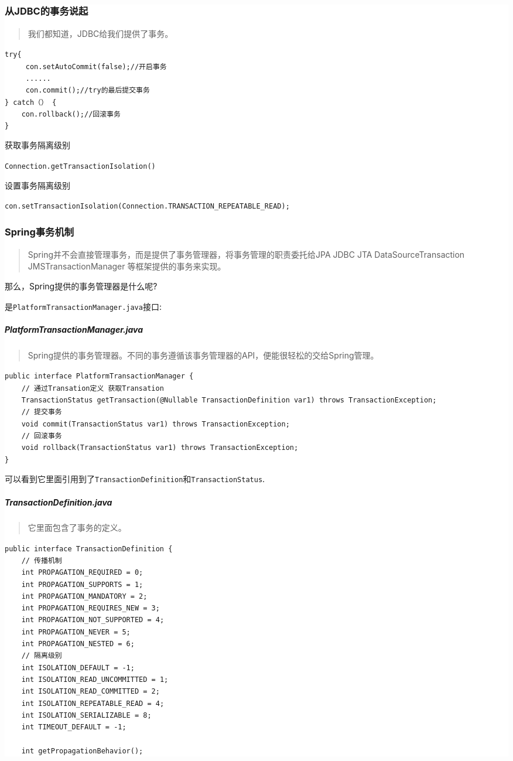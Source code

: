 
### 从JDBC的事务说起
>我们都知道，JDBC给我们提供了事务。

```
try{
     con.setAutoCommit(false);//开启事务
     ......
     con.commit();//try的最后提交事务      
} catch（） {
    con.rollback();//回滚事务
}
```

获取事务隔离级别
```
Connection.getTransactionIsolation()
```
设置事务隔离级别
```
con.setTransactionIsolation(Connection.TRANSACTION_REPEATABLE_READ);
```

### Spring事务机制
>Spring并不会直接管理事务，而是提供了事务管理器，将事务管理的职责委托给JPA JDBC JTA DataSourceTransaction JMSTransactionManager 等框架提供的事务来实现。

那么，Spring提供的事务管理器是什么呢?

是`PlatformTransactionManager.java`接口:
##### PlatformTransactionManager.java
>Spring提供的事务管理器。不同的事务遵循该事务管理器的API，便能很轻松的交给Spring管理。
```
public interface PlatformTransactionManager {
    // 通过Transation定义 获取Transation
    TransactionStatus getTransaction(@Nullable TransactionDefinition var1) throws TransactionException;
    // 提交事务
    void commit(TransactionStatus var1) throws TransactionException;
    // 回滚事务
    void rollback(TransactionStatus var1) throws TransactionException;
}
```
可以看到它里面引用到了`TransactionDefinition`和`TransactionStatus`.

##### TransactionDefinition.java
> 它里面包含了事务的定义。
```
public interface TransactionDefinition {
    // 传播机制
    int PROPAGATION_REQUIRED = 0;
    int PROPAGATION_SUPPORTS = 1;
    int PROPAGATION_MANDATORY = 2;
    int PROPAGATION_REQUIRES_NEW = 3;
    int PROPAGATION_NOT_SUPPORTED = 4;
    int PROPAGATION_NEVER = 5;
    int PROPAGATION_NESTED = 6;
    // 隔离级别
    int ISOLATION_DEFAULT = -1;
    int ISOLATION_READ_UNCOMMITTED = 1;
    int ISOLATION_READ_COMMITTED = 2;
    int ISOLATION_REPEATABLE_READ = 4;
    int ISOLATION_SERIALIZABLE = 8;
    int TIMEOUT_DEFAULT = -1;

    int getPropagationBehavior();
```